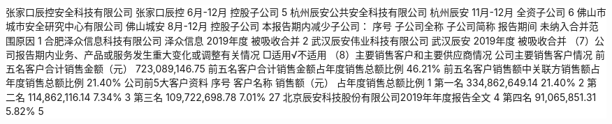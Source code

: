 张家口辰控安全科技有限公司
张家口辰控
6月-12月
控股子公司
5
杭州辰安公共安全科技有限公司
杭州辰安
11月-12月
全资子公司
6
佛山市城市安全研究中心有限公司
佛山城安
8月-12月
控股子公司
本报告期内减少子公司：
序号
子公司全称
子公司简称
报告期间
未纳入合并范围原因
1
合肥泽众信息科技有限公司
泽众信息
2019年度
被吸收合并
2
武汉辰安伟业科技有限公司
武汉辰安
2019年度
被吸收合并
（7）公司报告期内业务、产品或服务发生重大变化或调整有关情况
□适用√不适用
（8）主要销售客户和主要供应商情况
公司主要销售客户情况
前五名客户合计销售金额（元）
723,089,146.75
前五名客户合计销售金额占年度销售总额比例
46.21%
前五名客户销售额中关联方销售额占年度销售总额比例
21.40%
公司前5大客户资料
序号
客户名称
销售额（元）
占年度销售总额比例
1
第一名
334,862,649.14
21.40%
2
第二名
114,862,116.14
7.34%
3
第三名
109,722,698.78
7.01%
27
北京辰安科技股份有限公司2019年年度报告全文
4
第四名
91,065,851.31
5.82%
5